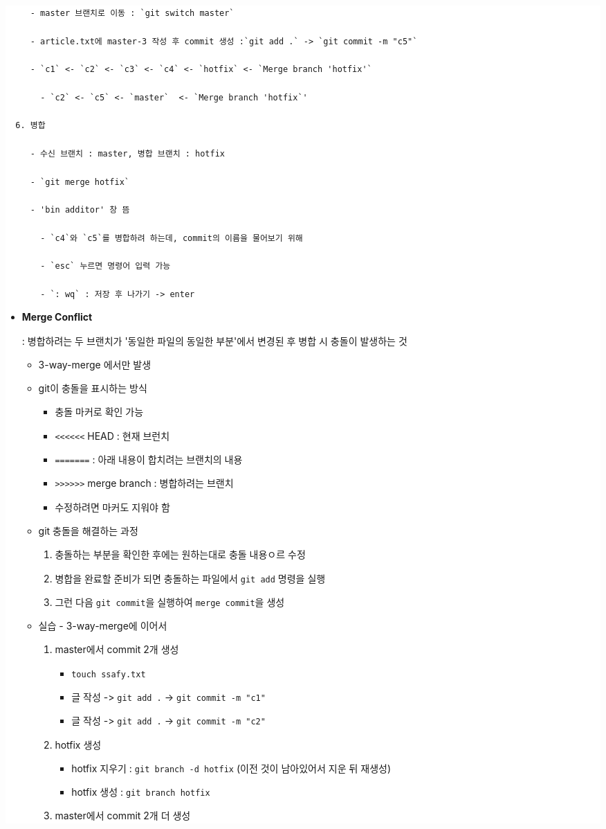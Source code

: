          - master 브랜치로 이동 : `git switch master`
         
         - article.txt에 master-3 작성 후 commit 생성 :`git add .` -> `git commit -m "c5"`
         
         - `c1` <- `c2` <- `c3` <- `c4` <- `hotfix` <- `Merge branch 'hotfix'`
           
           - `c2` <- `c5` <- `master`  <- `Merge branch 'hotfix`'
      
      6. 병합
         
         - 수신 브랜치 : master, 병합 브랜치 : hotfix
         
         - `git merge hotfix`
         
         - 'bin additor' 창 뜸
           
           - `c4`와 `c5`를 병합하려 하는데, commit의 이름을 물어보기 위해
           
           - `esc` 누르면 명령어 입력 가능
           
           - `: wq` : 저장 후 나가기 -> enter

- **Merge Conflict**
  
  : 병합하려는 두 브랜치가 '동일한 파일의 동일한 부분'에서 변경된 후 병합 시 충돌이 발생하는 것
  
  - 3-way-merge 에서만 발생
  
  - git이 충돌을 표시하는 방식
    
    - 충돌 마커로 확인 가능
    
    - `<<<<<<` HEAD : 현재 브런치
    
    - `=======` : 아래 내용이 합치려는 브랜치의 내용
    
    - `>>>>>>` merge branch : 병합하려는 브랜치
    
    - 수정하려면 마커도 지워야 함
  
  - git 충돌을 해결하는 과정
    
    1. 충돌하는 부분을 확인한 후에는 원하는대로 충돌 내용ㅇ르 수정
    
    2. 병합을 완료할 준비가 되면 충돌하는 파일에서 `git add` 명령을 실행
    
    3. 그런 다음 `git commit`을 실행하여 `merge commit`을 생성
  
  - 실습 - 3-way-merge에 이어서
    
    1. master에서 commit 2개 생성
       
       - `touch ssafy.txt`
       
       - 글 작성 -> `git add .` -> `git commit -m "c1"`
       
       - 글 작성 -> `git add .` -> `git commit -m "c2"`
    
    2. hotfix 생성
       
       - hotfix 지우기 : `git branch -d hotfix` (이전 것이 남아있어서 지운 뒤 재생성)
       
       - hotfix 생성 : `git branch hotfix`
    
    3. master에서 commit 2개 더 생성
       